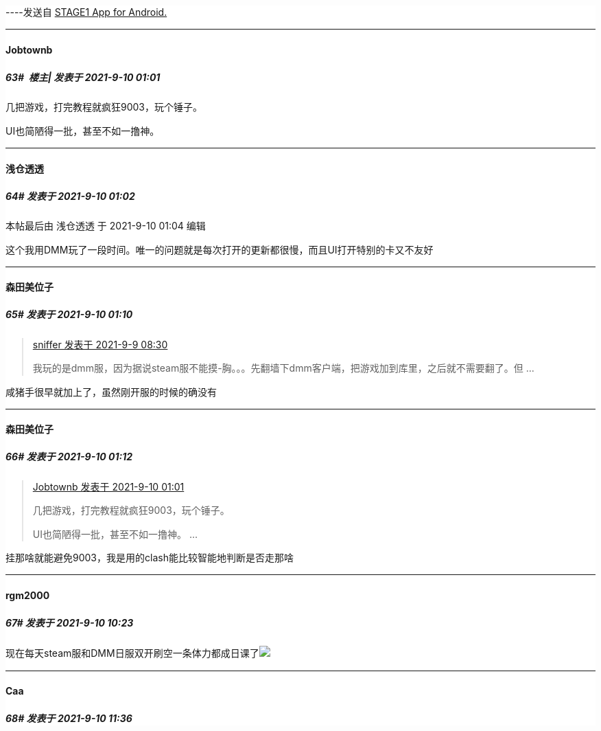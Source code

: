 ----发送自 [STAGE1 App for Android.](http://stage1.5j4m.com/?1.37)

*****

####  Jobtownb  
##### 63#         楼主| 发表于 2021-9-10 01:01

几把游戏，打完教程就疯狂9003，玩个锤子。

UI也简陋得一批，甚至不如一撸神。

*****

####  浅仓透透  
##### 64#       发表于 2021-9-10 01:02

 本帖最后由 浅仓透透 于 2021-9-10 01:04 编辑 

这个我用DMM玩了一段时间。唯一的问题就是每次打开的更新都很慢，而且UI打开特别的卡又不友好

*****

####  森田美位子  
##### 65#       发表于 2021-9-10 01:10

<blockquote><a href="httphttps://bbs.saraba1st.com/2b/forum.php?mod=redirect&amp;goto=findpost&amp;pid=52675094&amp;ptid=2025263" target="_blank">sniffer 发表于 2021-9-9 08:30</a>

我玩的是dmm服，因为据说steam服不能摸-胸。。。先翻墙下dmm客户端，把游戏加到库里，之后就不需要翻了。但 ...</blockquote>
咸猪手很早就加上了，虽然刚开服的时候的确没有

*****

####  森田美位子  
##### 66#       发表于 2021-9-10 01:12

<blockquote><a href="httphttps://bbs.saraba1st.com/2b/forum.php?mod=redirect&amp;goto=findpost&amp;pid=52687635&amp;ptid=2025263" target="_blank">Jobtownb 发表于 2021-9-10 01:01</a>

几把游戏，打完教程就疯狂9003，玩个锤子。

UI也简陋得一批，甚至不如一撸神。 ...</blockquote>
挂那啥就能避免9003，我是用的clash能比较智能地判断是否走那啥

*****

####  rgm2000  
##### 67#       发表于 2021-9-10 10:23

现在每天steam服和DMM日服双开刷空一条体力都成日课了<img src="https://static.saraba1st.com/image/smiley/face2017/002.png" referrerpolicy="no-referrer">

*****

####  Caa  
##### 68#       发表于 2021-9-10 11:36
